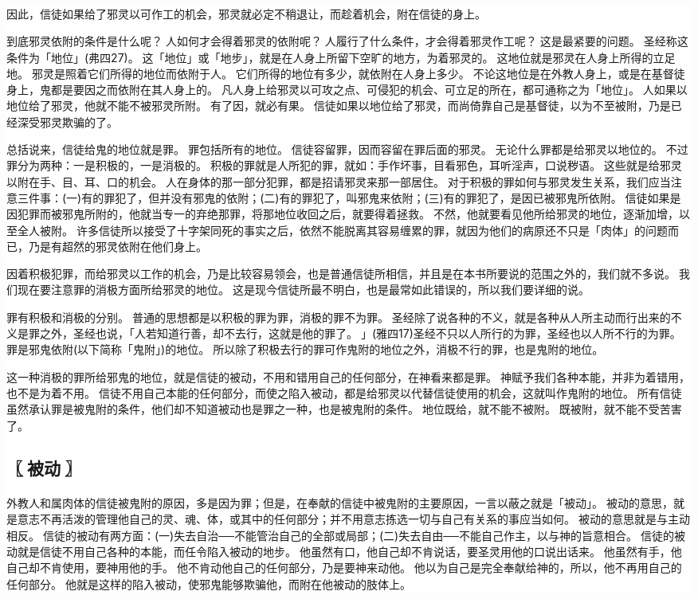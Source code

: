 
因此，信徒如果给了邪灵以可作工的机会，邪灵就必定不稍退让，而趁着机会，附在信徒的身上。

到底邪灵依附的条件是什么呢？
人如何才会得着邪灵的依附呢？
人履行了什么条件，才会得着邪灵作工呢？
这是最紧要的问题。
圣经称这条件为「地位」(弗四27)。
这「地位」或「地步」，就是在人身上所留下空旷的地方，为着邪灵的。
这地位就是邪灵在人身上所得的立足地。
邪灵是照着它们所得的地位而依附于人。
它们所得的地位有多少，就依附在人身上多少。
不论这地位是在外教人身上，或是在基督徒身上，鬼都是要因之而依附在其人身上的。
凡人身上给邪灵以可攻之点、可侵犯的机会、可立足的所在，都可通称之为「地位」。
人如果以地位给了邪灵，他就不能不被邪灵所附。
有了因，就必有果。
信徒如果以地位给了邪灵，而尚倚靠自己是基督徒，以为不至被附，乃是已经深受邪灵欺骗的了。

总括说来，信徒给鬼的地位就是罪。
罪包括所有的地位。
信徒容留罪，因而容留在罪后面的邪灵。
无论什么罪都是给邪灵以地位的。
不过罪分为两种：一是积极的，一是消极的。
积极的罪就是人所犯的罪，就如：手作坏事，目看邪色，耳听淫声，口说秽语。
这些就是给邪灵以附在手、目、耳、口的机会。
人在身体的那一部分犯罪，都是招请邪灵来那一部居住。
对于积极的罪如何与邪灵发生关系，我们应当注意三件事：(一)有的罪犯了，但并没有邪鬼的依附；(二)有的罪犯了，叫邪鬼来依附；(三)有的罪犯了，是因已被邪鬼所依附。
信徒如果是因犯罪而被邪鬼所附的，他就当专一的弃绝那罪，将那地位收回之后，就要得着拯救。
不然，他就要看见他所给邪灵的地位，逐渐加增，以至全人被附。
许多信徒所以接受了十字架同死的事实之后，依然不能脱离其容易缠累的罪，就因为他们的病原还不只是「肉体」的问题而已，乃是有超然的邪灵依附在他们身上。

因着积极犯罪，而给邪灵以工作的机会，乃是比较容易领会，也是普通信徒所相信，并且是在本书所要说的范围之外的，我们就不多说。
我们现在要注意罪的消极方面所给邪灵的地位。
这是现今信徒所最不明白，也是最常如此错误的，所以我们要详细的说。

罪有积极和消极的分别。
普通的思想都是以积极的罪为罪，消极的罪不为罪。
圣经除了说各种的不义，就是各种从人所主动而行出来的不义是罪之外，圣经也说，「人若知道行善，却不去行，这就是他的罪了。
」(雅四17)圣经不只以人所行的为罪，圣经也以人所不行的为罪。
罪是邪鬼依附(以下简称「鬼附」)的地位。
所以除了积极去行的罪可作鬼附的地位之外，消极不行的罪，也是鬼附的地位。

这一种消极的罪所给邪鬼的地位，就是信徒的被动，不用和错用自己的任何部分，在神看来都是罪。
神赋予我们各种本能，并非为着错用，也不是为着不用。
信徒不用自己本能的任何部分，而使之陷入被动，都是给邪灵以代替信徒使用的机会，这就叫作鬼附的地位。
所有信徒虽然承认罪是被鬼附的条件，他们却不知道被动也是罪之一种，也是被鬼附的条件。
地位既给，就不能不被附。
既被附，就不能不受苦害了。

## 〖 被动 〗

外教人和属肉体的信徒被鬼附的原因，多是因为罪；但是，在奉献的信徒中被鬼附的主要原因，一言以蔽之就是「被动」。
被动的意思，就是意志不再活泼的管理他自己的灵、魂、体，或其中的任何部分；并不用意志拣选一切与自己有关系的事应当如何。
被动的意思就是与主动相反。
信徒的被动有两方面：(一)失去自治──不能管治自己的全部或局部；(二)失去自由──不能自己作主，以与神的旨意相合。
信徒的被动就是信徒不用自己各种的本能，而任令陷入被动的地步。
他虽然有口，他自己却不肯说话，要圣灵用他的口说出话来。
他虽然有手，他自己却不肯使用，要神用他的手。
他不肯动他自己的任何部分，乃是要神来动他。
他以为自己是完全奉献给神的，所以，他不再用自己的任何部分。
他就是这样的陷入被动，使邪鬼能够欺骗他，而附在他被动的肢体上。
